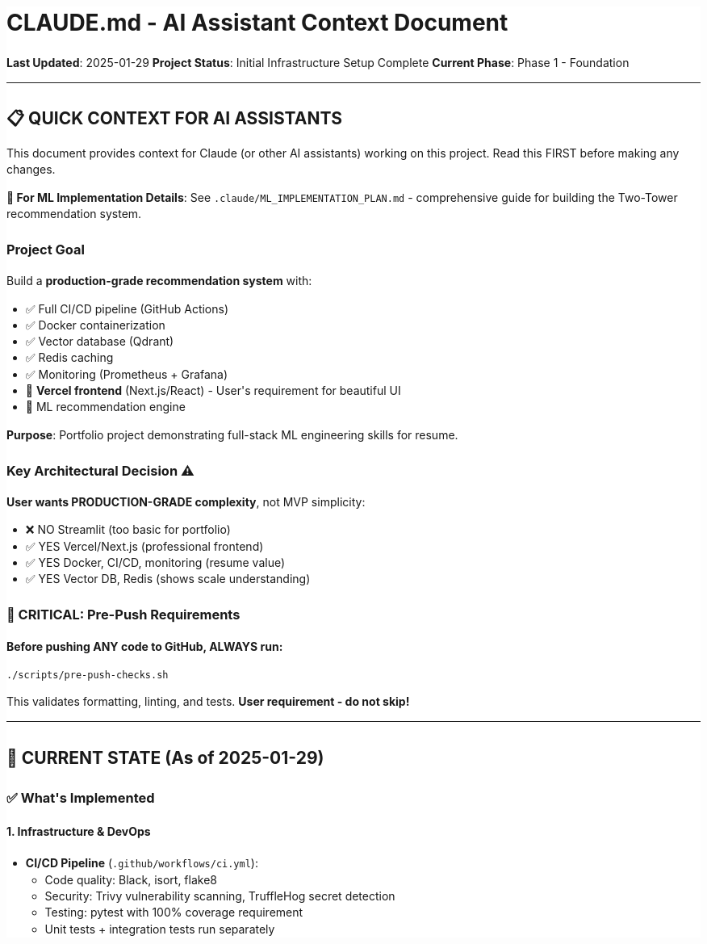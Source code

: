 # CLAUDE.md - AI Assistant Context Document

**Last Updated**: 2025-01-29
**Project Status**: Initial Infrastructure Setup Complete
**Current Phase**: Phase 1 - Foundation

---

## 📋 QUICK CONTEXT FOR AI ASSISTANTS

This document provides context for Claude (or other AI assistants) working on this project. Read this FIRST before making any changes.

**📖 For ML Implementation Details**: See `.claude/ML_IMPLEMENTATION_PLAN.md` - comprehensive guide for building the Two-Tower recommendation system.

### Project Goal
Build a **production-grade recommendation system** with:
- ✅ Full CI/CD pipeline (GitHub Actions)
- ✅ Docker containerization
- ✅ Vector database (Qdrant)
- ✅ Redis caching
- ✅ Monitoring (Prometheus + Grafana)
- 🚧 **Vercel frontend** (Next.js/React) - User's requirement for beautiful UI
- 🚧 ML recommendation engine

**Purpose**: Portfolio project demonstrating full-stack ML engineering skills for resume.

### Key Architectural Decision ⚠️
**User wants PRODUCTION-GRADE complexity**, not MVP simplicity:
- ❌ NO Streamlit (too basic for portfolio)
- ✅ YES Vercel/Next.js (professional frontend)
- ✅ YES Docker, CI/CD, monitoring (resume value)
- ✅ YES Vector DB, Redis (shows scale understanding)

### 🚨 CRITICAL: Pre-Push Requirements
**Before pushing ANY code to GitHub, ALWAYS run:**
```bash
./scripts/pre-push-checks.sh
```
This validates formatting, linting, and tests. **User requirement - do not skip!**

---

## 🎯 CURRENT STATE (As of 2025-01-29)

### ✅ What's Implemented

#### 1. Infrastructure & DevOps
- **CI/CD Pipeline** (`.github/workflows/ci.yml`):
  - Code quality: Black, isort, flake8
  - Security: Trivy vulnerability scanning, TruffleHog secret detection
  - Testing: pytest with 100% coverage requirement
  - Unit tests + integration tests run separately
